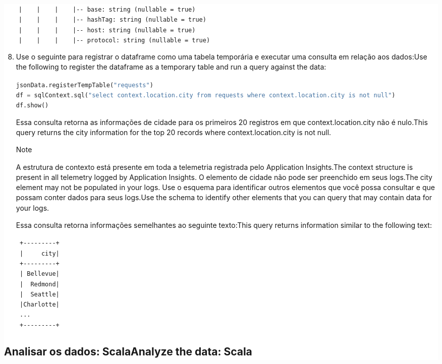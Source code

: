         |    |    |    |-- base: string (nullable = true)
        |    |    |    |-- hashTag: string (nullable = true)
        |    |    |    |-- host: string (nullable = true)
        |    |    |    |-- protocol: string (nullable = true)
8. <span data-ttu-id="4048c-169">Use o seguinte para registrar o dataframe como uma tabela temporária e executar uma consulta em relação aos dados:</span><span class="sxs-lookup"><span data-stu-id="4048c-169">Use the following to register the dataframe as a temporary table and run a query against the data:</span></span>

   ```python
   jsonData.registerTempTable("requests")
   df = sqlContext.sql("select context.location.city from requests where context.location.city is not null")
   df.show()
   ```

    <span data-ttu-id="4048c-170">Essa consulta retorna as informações de cidade para os primeiros 20 registros em que context.location.city não é nulo.</span><span class="sxs-lookup"><span data-stu-id="4048c-170">This query returns the city information for the top 20 records where context.location.city is not null.</span></span>

   > [!NOTE]
   > <span data-ttu-id="4048c-171">A estrutura de contexto está presente em toda a telemetria registrada pelo Application Insights.</span><span class="sxs-lookup"><span data-stu-id="4048c-171">The context structure is present in all telemetry logged by Application Insights.</span></span> <span data-ttu-id="4048c-172">O elemento de cidade não pode ser preenchido em seus logs.</span><span class="sxs-lookup"><span data-stu-id="4048c-172">The city element may not be populated in your logs.</span></span> <span data-ttu-id="4048c-173">Use o esquema para identificar outros elementos que você possa consultar e que possam conter dados para seus logs.</span><span class="sxs-lookup"><span data-stu-id="4048c-173">Use the schema to identify other elements that you can query that may contain data for your logs.</span></span>

    <span data-ttu-id="4048c-174">Essa consulta retorna informações semelhantes ao seguinte texto:</span><span class="sxs-lookup"><span data-stu-id="4048c-174">This query returns information similar to the following text:</span></span>

        +---------+
        |     city|
        +---------+
        | Bellevue|
        |  Redmond|
        |  Seattle|
        |Charlotte|
        ...
        +---------+

## <a name="analyze-the-data-scala"></a><span data-ttu-id="4048c-175">Analisar os dados: Scala</span><span class="sxs-lookup"><span data-stu-id="4048c-175">Analyze the data: Scala</span></span>
